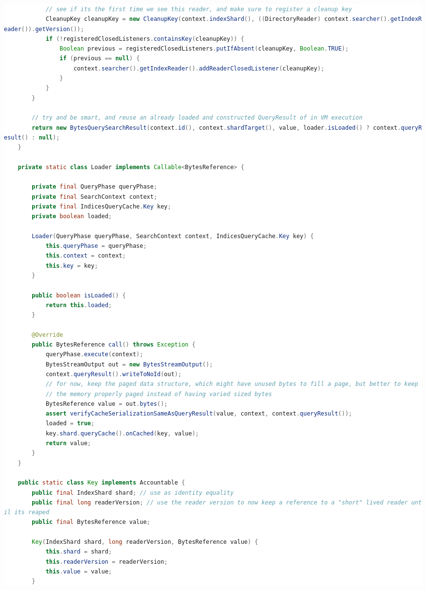 ```java
            // see if its the first time we see this reader, and make sure to register a cleanup key
            CleanupKey cleanupKey = new CleanupKey(context.indexShard(), ((DirectoryReader) context.searcher().getIndexReader()).getVersion());
            if (!registeredClosedListeners.containsKey(cleanupKey)) {
                Boolean previous = registeredClosedListeners.putIfAbsent(cleanupKey, Boolean.TRUE);
                if (previous == null) {
                    context.searcher().getIndexReader().addReaderClosedListener(cleanupKey);
                }
            }
        }

        // try and be smart, and reuse an already loaded and constructed QueryResult of in VM execution
        return new BytesQuerySearchResult(context.id(), context.shardTarget(), value, loader.isLoaded() ? context.queryResult() : null);
    }

    private static class Loader implements Callable<BytesReference> {

        private final QueryPhase queryPhase;
        private final SearchContext context;
        private final IndicesQueryCache.Key key;
        private boolean loaded;

        Loader(QueryPhase queryPhase, SearchContext context, IndicesQueryCache.Key key) {
            this.queryPhase = queryPhase;
            this.context = context;
            this.key = key;
        }

        public boolean isLoaded() {
            return this.loaded;
        }

        @Override
        public BytesReference call() throws Exception {
            queryPhase.execute(context);
            BytesStreamOutput out = new BytesStreamOutput();
            context.queryResult().writeToNoId(out);
            // for now, keep the paged data structure, which might have unused bytes to fill a page, but better to keep
            // the memory properly paged instead of having varied sized bytes
            BytesReference value = out.bytes();
            assert verifyCacheSerializationSameAsQueryResult(value, context, context.queryResult());
            loaded = true;
            key.shard.queryCache().onCached(key, value);
            return value;
        }
    }

    public static class Key implements Accountable {
        public final IndexShard shard; // use as identity equality
        public final long readerVersion; // use the reader version to now keep a reference to a "short" lived reader until its reaped
        public final BytesReference value;

        Key(IndexShard shard, long readerVersion, BytesReference value) {
            this.shard = shard;
            this.readerVersion = readerVersion;
            this.value = value;
        }
```